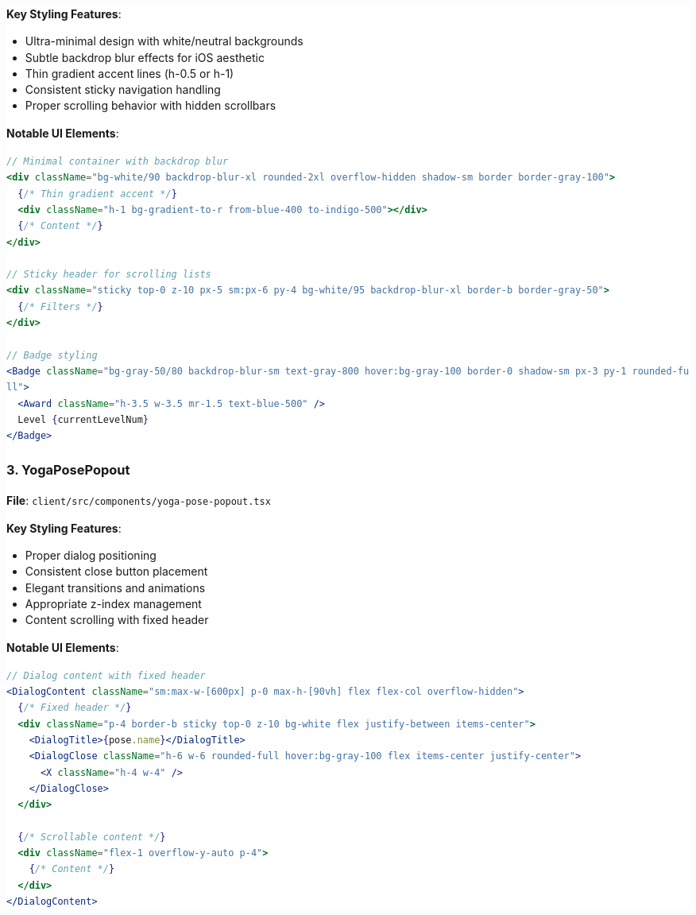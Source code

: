 **Key Styling Features**:
- Ultra-minimal design with white/neutral backgrounds
- Subtle backdrop blur effects for iOS aesthetic
- Thin gradient accent lines (h-0.5 or h-1)
- Consistent sticky navigation handling
- Proper scrolling behavior with hidden scrollbars

**Notable UI Elements**:
```jsx
// Minimal container with backdrop blur
<div className="bg-white/90 backdrop-blur-xl rounded-2xl overflow-hidden shadow-sm border border-gray-100">
  {/* Thin gradient accent */}
  <div className="h-1 bg-gradient-to-r from-blue-400 to-indigo-500"></div>
  {/* Content */}
</div>

// Sticky header for scrolling lists
<div className="sticky top-0 z-10 px-5 sm:px-6 py-4 bg-white/95 backdrop-blur-xl border-b border-gray-50">
  {/* Filters */}
</div>

// Badge styling
<Badge className="bg-gray-50/80 backdrop-blur-sm text-gray-800 hover:bg-gray-100 border-0 shadow-sm px-3 py-1 rounded-full">
  <Award className="h-3.5 w-3.5 mr-1.5 text-blue-500" />
  Level {currentLevelNum}
</Badge>
```

### 3. YogaPosePopout

**File**: `client/src/components/yoga-pose-popout.tsx`

**Key Styling Features**:
- Proper dialog positioning
- Consistent close button placement
- Elegant transitions and animations
- Appropriate z-index management
- Content scrolling with fixed header

**Notable UI Elements**:
```jsx
// Dialog content with fixed header
<DialogContent className="sm:max-w-[600px] p-0 max-h-[90vh] flex flex-col overflow-hidden">
  {/* Fixed header */}
  <div className="p-4 border-b sticky top-0 z-10 bg-white flex justify-between items-center">
    <DialogTitle>{pose.name}</DialogTitle>
    <DialogClose className="h-6 w-6 rounded-full hover:bg-gray-100 flex items-center justify-center">
      <X className="h-4 w-4" />
    </DialogClose>
  </div>
  
  {/* Scrollable content */}
  <div className="flex-1 overflow-y-auto p-4">
    {/* Content */}
  </div>
</DialogContent>
```
